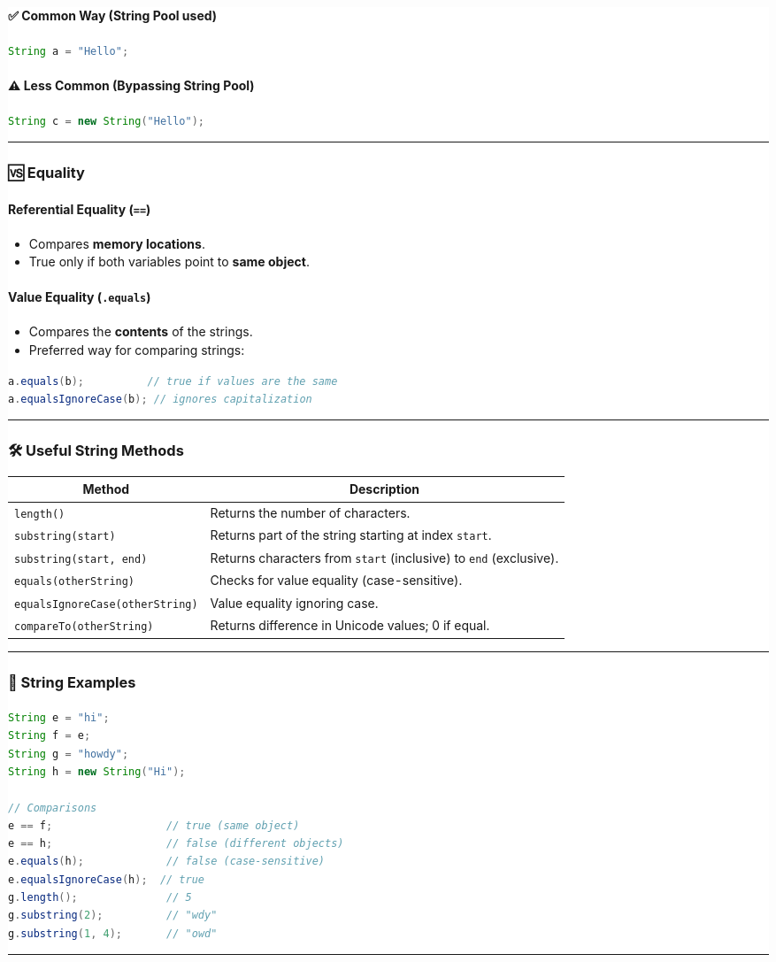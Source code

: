#### ✅ Common Way (String Pool used)

```java
String a = "Hello";
```

#### ⚠️ Less Common (Bypassing String Pool)

```java
String c = new String("Hello");
```

---

### 🆚 Equality

#### Referential Equality (`==`)

* Compares **memory locations**.
* True only if both variables point to **same object**.

#### Value Equality (`.equals`)

* Compares the **contents** of the strings.
* Preferred way for comparing strings:

```java
a.equals(b);          // true if values are the same
a.equalsIgnoreCase(b); // ignores capitalization
```

---

### 🛠 Useful String Methods

| Method                          | Description                                                       |
| ------------------------------- | ----------------------------------------------------------------- |
| `length()`                      | Returns the number of characters.                                 |
| `substring(start)`              | Returns part of the string starting at index `start`.             |
| `substring(start, end)`         | Returns characters from `start` (inclusive) to `end` (exclusive). |
| `equals(otherString)`           | Checks for value equality (case-sensitive).                       |
| `equalsIgnoreCase(otherString)` | Value equality ignoring case.                                     |
| `compareTo(otherString)`        | Returns difference in Unicode values; 0 if equal.                 |

---

### 🧪 String Examples

```java
String e = "hi";
String f = e;
String g = "howdy";
String h = new String("Hi");

// Comparisons
e == f;                  // true (same object)
e == h;                  // false (different objects)
e.equals(h);             // false (case-sensitive)
e.equalsIgnoreCase(h);  // true
g.length();              // 5
g.substring(2);          // "wdy"
g.substring(1, 4);       // "owd"
```

---